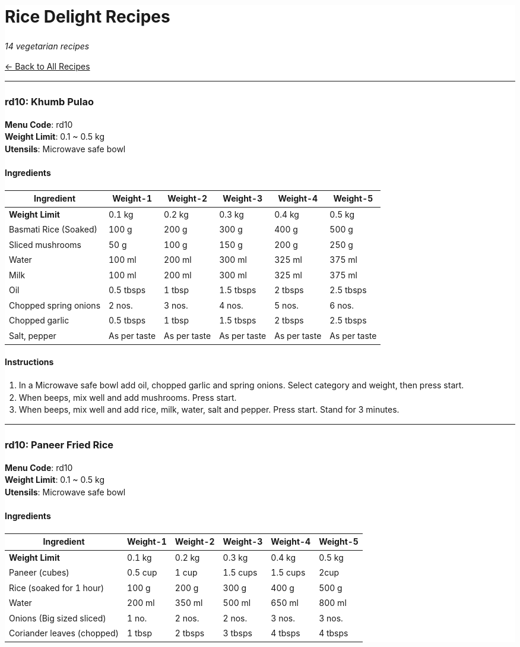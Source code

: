 # Rice Delight Recipes

*14 vegetarian recipes*

[← Back to All Recipes](../recipes-blog.md)

---

### rd10: Khumb Pulao

**Menu Code**: rd10  
**Weight Limit**: 0.1 ~ 0.5 kg  
**Utensils**: Microwave safe bowl  

#### Ingredients

| Ingredient | Weight-1 | Weight-2 | Weight-3 | Weight-4 | Weight-5 |
|------------|----------|----------|----------|----------|----------|
| **Weight Limit** | 0.1 kg | 0.2 kg | 0.3 kg | 0.4 kg | 0.5 kg |
| Basmati Rice (Soaked) | 100 g | 200 g | 300 g | 400 g | 500 g |
| Sliced mushrooms | 50 g | 100 g | 150 g | 200 g | 250 g |
| Water | 100 ml | 200 ml | 300 ml | 325 ml | 375 ml |
| Milk | 100 ml | 200 ml | 300 ml | 325 ml | 375 ml |
| Oil | 0.5 tbsps | 1 tbsp | 1.5 tbsps | 2 tbsps | 2.5 tbsps |
| Chopped spring onions | 2 nos. | 3 nos. | 4 nos. | 5 nos. | 6 nos. |
| Chopped garlic | 0.5 tbsps | 1 tbsp | 1.5 tbsps | 2 tbsps | 2.5 tbsps |
| Salt, pepper | As per taste | As per taste | As per taste | As per taste | As per taste |

#### Instructions

1. In a Microwave safe bowl add oil, chopped garlic and spring onions. Select category and weight, then press start.
2. When beeps, mix well and add mushrooms. Press start.
3. When beeps, mix well and add rice, milk, water, salt and pepper. Press start. Stand for 3 minutes.

---

### rd10: Paneer Fried Rice

**Menu Code**: rd10  
**Weight Limit**: 0.1 ~ 0.5 kg  
**Utensils**: Microwave safe bowl  

#### Ingredients

| Ingredient | Weight-1 | Weight-2 | Weight-3 | Weight-4 | Weight-5 |
|------------|----------|----------|----------|----------|----------|
| **Weight Limit** | 0.1 kg | 0.2 kg | 0.3 kg | 0.4 kg | 0.5 kg |
| Paneer (cubes) | 0.5 cup | 1 cup | 1.5 cups | 1.5 cups | 2cup |
| Rice (soaked for 1 hour) | 100 g | 200 g | 300 g | 400 g | 500 g |
| Water | 200 ml | 350 ml | 500 ml | 650 ml | 800 ml |
| Onions (Big sized sliced) | 1 no. | 2 nos. | 2 nos. | 3 nos. | 3 nos. |
| Coriander leaves (chopped) | 1 tbsp | 2 tbsps | 3 tbsps | 4 tbsps | 4 tbsps |